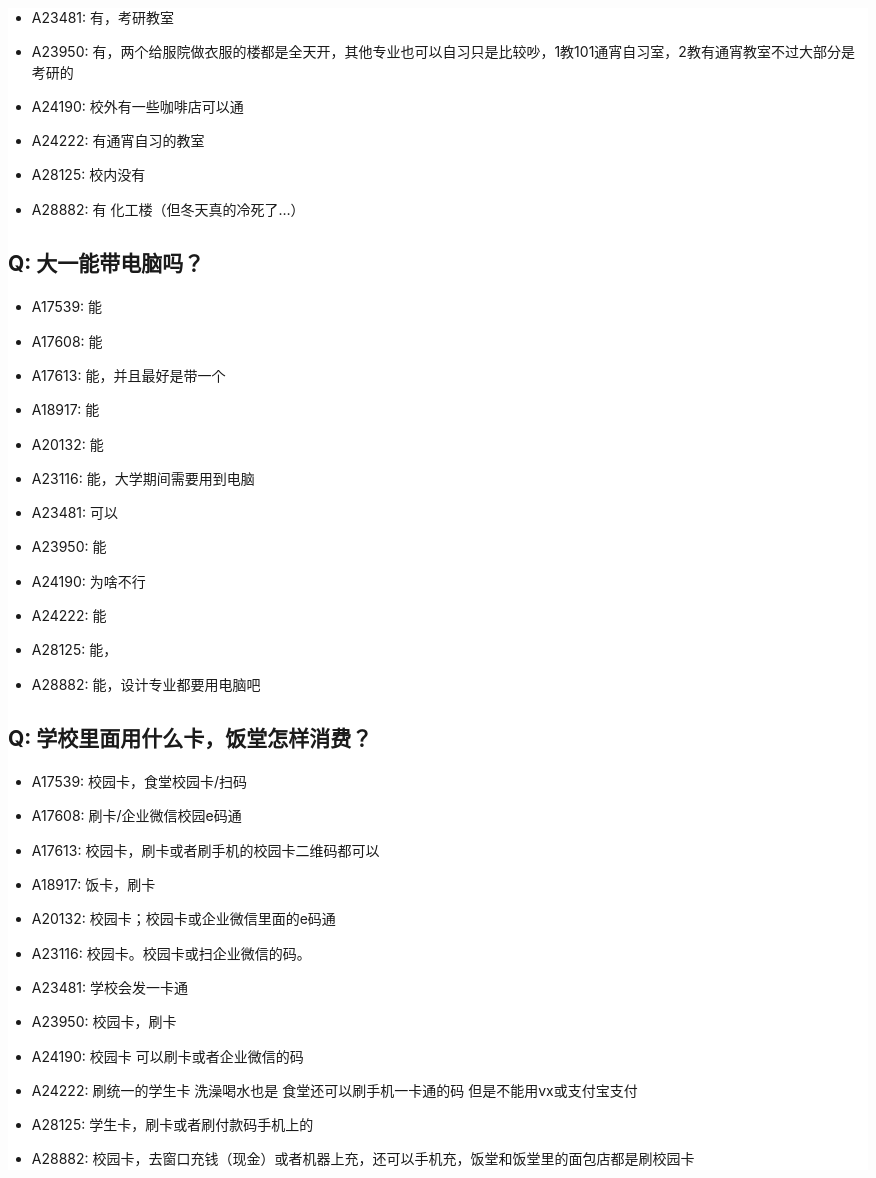 - A23481: 有，考研教室

- A23950: 有，两个给服院做衣服的楼都是全天开，其他专业也可以自习只是比较吵，1教101通宵自习室，2教有通宵教室不过大部分是考研的

- A24190: 校外有一些咖啡店可以通

- A24222: 有通宵自习的教室

- A28125: 校内没有

- A28882: 有 化工楼（但冬天真的冷死了…）

## Q: 大一能带电脑吗？

- A17539: 能

- A17608: 能

- A17613: 能，并且最好是带一个

- A18917: 能

- A20132: 能

- A23116: 能，大学期间需要用到电脑

- A23481: 可以

- A23950: 能

- A24190: 为啥不行

- A24222: 能

- A28125: 能，

- A28882: 能，设计专业都要用电脑吧

## Q: 学校里面用什么卡，饭堂怎样消费？

- A17539: 校园卡，食堂校园卡/扫码

- A17608: 刷卡/企业微信校园e码通

- A17613: 校园卡，刷卡或者刷手机的校园卡二维码都可以

- A18917: 饭卡，刷卡

- A20132: 校园卡；校园卡或企业微信里面的e码通

- A23116: 校园卡。校园卡或扫企业微信的码。

- A23481: 学校会发一卡通

- A23950: 校园卡，刷卡

- A24190: 校园卡 可以刷卡或者企业微信的码

- A24222: 刷统一的学生卡 洗澡喝水也是 食堂还可以刷手机一卡通的码 但是不能用vx或支付宝支付

- A28125: 学生卡，刷卡或者刷付款码手机上的

- A28882: 校园卡，去窗口充钱（现金）或者机器上充，还可以手机充，饭堂和饭堂里的面包店都是刷校园卡
